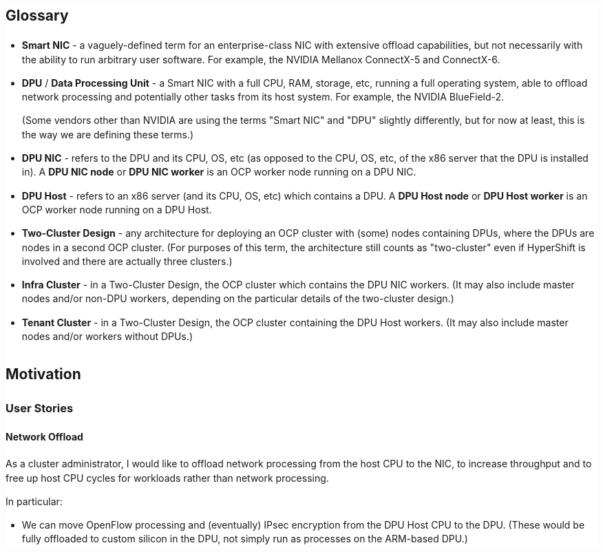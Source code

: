[NVIDIA BlueField-2 DPU]: https://www.nvidia.com/en-us/networking/products/data-processing-unit/

## Glossary

- **Smart NIC** - a vaguely-defined term for an enterprise-class NIC
  with extensive offload capabilities, but not necessarily with the
  ability to run arbitrary user software. For example, the NVIDIA
  Mellanox ConnectX-5 and ConnectX-6.

- **DPU** / **Data Processing Unit** - a Smart NIC with a full CPU,
  RAM, storage, etc, running a full operating system, able to offload
  network processing and potentially other tasks from its host system.
  For example, the NVIDIA BlueField-2.

  (Some vendors other than NVIDIA are using the terms "Smart NIC" and
  "DPU" slightly differently, but for now at least, this is the way we
  are defining these terms.)

- **DPU NIC** - refers to the DPU and its CPU, OS, etc (as opposed to
  the CPU, OS, etc, of the x86 server that the DPU is installed in). A
  **DPU NIC node** or **DPU NIC worker** is an OCP worker node
  running on a DPU NIC.

- **DPU Host** - refers to an x86 server (and its CPU, OS, etc) which
  contains a DPU. A **DPU Host node** or **DPU Host worker** is an OCP
  worker node running on a DPU Host.

- **Two-Cluster Design** - any architecture for deploying an OCP
  cluster with (some) nodes containing DPUs, where the DPUs are nodes
  in a second OCP cluster. (For purposes of this term, the
  architecture still counts as "two-cluster" even if HyperShift is
  involved and there are actually three clusters.)

- **Infra Cluster** - in a Two-Cluster Design, the OCP cluster which
  contains the DPU NIC workers. (It may also include master nodes
  and/or non-DPU workers, depending on the particular details of the
  two-cluster design.)

- **Tenant Cluster** - in a Two-Cluster Design, the OCP cluster
  containing the DPU Host workers. (It may also include master nodes
  and/or workers without DPUs.)

## Motivation

### User Stories

#### Network Offload

As a cluster administrator, I would like to offload network processing
from the host CPU to the NIC, to increase throughput and to free up
host CPU cycles for workloads rather than network processing.

In particular:

- We can move OpenFlow processing and (eventually) IPsec encryption
  from the DPU Host CPU to the DPU. (These would be fully offloaded to
  custom silicon in the DPU, not simply run as processes on the
  ARM-based DPU.)


[Smart NIC OVN Offload]: https://github.com/openshift/enhancements/pull/732
[supported by the baremetal-operator]: https://github.com/metal3-io/baremetal-operator/blob/master/docs/api.md#bmc